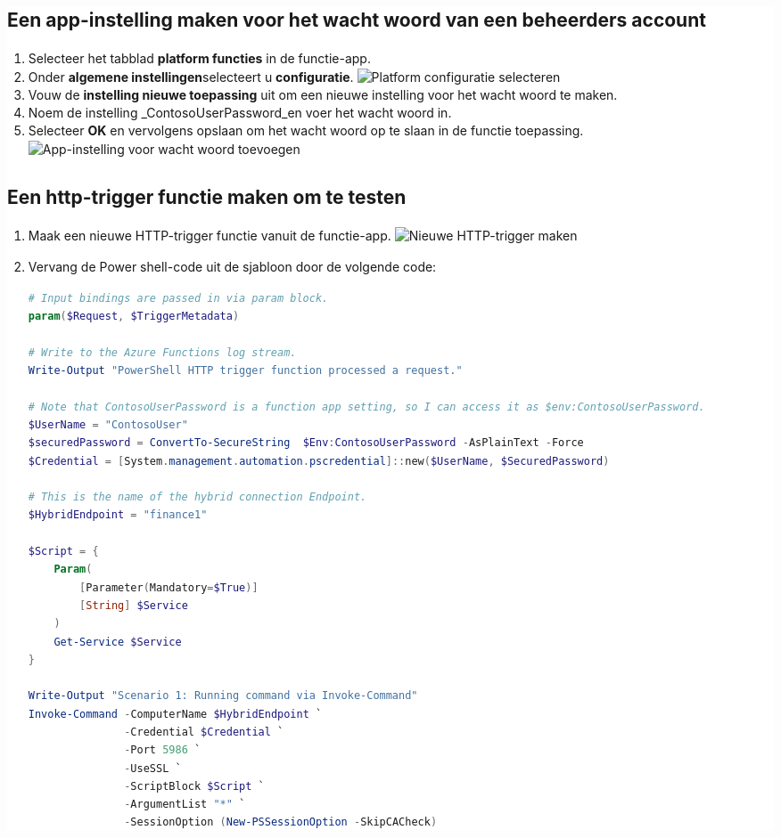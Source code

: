 ## <a name="create-an-app-setting-for-the-password-of-an-administrator-account"></a>Een app-instelling maken voor het wacht woord van een beheerders account

1. Selecteer het tabblad **platform functies** in de functie-app.
1. Onder **algemene instellingen**selecteert u **configuratie**.
![Platform configuratie selecteren](./media/functions-hybrid-powershell/select-configuration.png)  
1. Vouw de **instelling nieuwe toepassing** uit om een nieuwe instelling voor het wacht woord te maken.
1. Noem de instelling _ContosoUserPassword_en voer het wacht woord in.
1. Selecteer **OK** en vervolgens opslaan om het wacht woord op te slaan in de functie toepassing.
![App-instelling voor wacht woord toevoegen](./media/functions-hybrid-powershell/add-appsetting-password.png)  

## <a name="create-a-function-http-trigger-to-test"></a>Een http-trigger functie maken om te testen

1. Maak een nieuwe HTTP-trigger functie vanuit de functie-app.
![Nieuwe HTTP-trigger maken](./media/functions-hybrid-powershell/create-http-trigger-function.png)  
1. Vervang de Power shell-code uit de sjabloon door de volgende code:

    ```powershell
    # Input bindings are passed in via param block.
    param($Request, $TriggerMetadata)
    
    # Write to the Azure Functions log stream.
    Write-Output "PowerShell HTTP trigger function processed a request."
    
    # Note that ContosoUserPassword is a function app setting, so I can access it as $env:ContosoUserPassword.
    $UserName = "ContosoUser"
    $securedPassword = ConvertTo-SecureString  $Env:ContosoUserPassword -AsPlainText -Force
    $Credential = [System.management.automation.pscredential]::new($UserName, $SecuredPassword)
    
    # This is the name of the hybrid connection Endpoint.
    $HybridEndpoint = "finance1"
    
    $Script = {
        Param(
            [Parameter(Mandatory=$True)]
            [String] $Service
        )
        Get-Service $Service
    }
    
    Write-Output "Scenario 1: Running command via Invoke-Command"
    Invoke-Command -ComputerName $HybridEndpoint `
                   -Credential $Credential `
                   -Port 5986 `
                   -UseSSL `
                   -ScriptBlock $Script `
                   -ArgumentList "*" `
                   -SessionOption (New-PSSessionOption -SkipCACheck)
    ```
